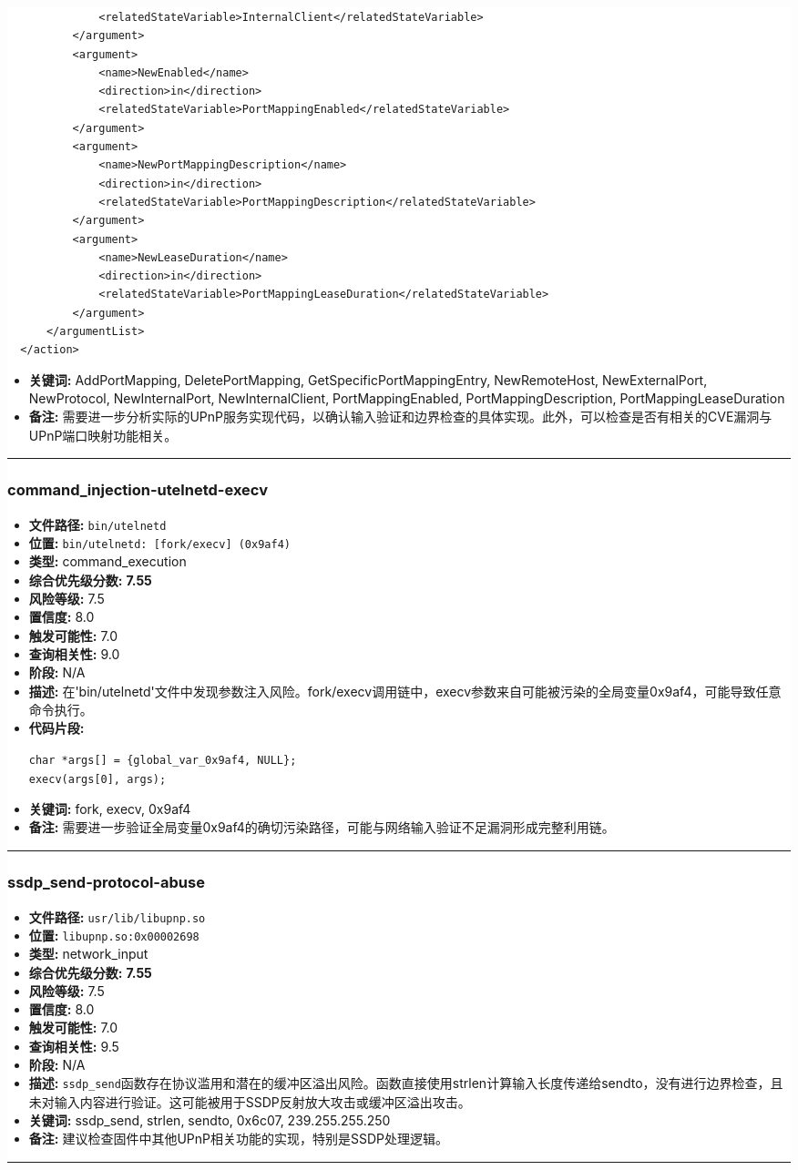   ```
  				<relatedStateVariable>InternalClient</relatedStateVariable>
  			</argument>
  			<argument>
  				<name>NewEnabled</name>
  				<direction>in</direction>
  				<relatedStateVariable>PortMappingEnabled</relatedStateVariable>
  			</argument>
  			<argument>
  				<name>NewPortMappingDescription</name>
  				<direction>in</direction>
  				<relatedStateVariable>PortMappingDescription</relatedStateVariable>
  			</argument>
  			<argument>
  				<name>NewLeaseDuration</name>
  				<direction>in</direction>
  				<relatedStateVariable>PortMappingLeaseDuration</relatedStateVariable>
  			</argument>
  		</argumentList>
  	</action>
  ```
- **关键词:** AddPortMapping, DeletePortMapping, GetSpecificPortMappingEntry, NewRemoteHost, NewExternalPort, NewProtocol, NewInternalPort, NewInternalClient, PortMappingEnabled, PortMappingDescription, PortMappingLeaseDuration
- **备注:** 需要进一步分析实际的UPnP服务实现代码，以确认输入验证和边界检查的具体实现。此外，可以检查是否有相关的CVE漏洞与UPnP端口映射功能相关。

---
### command_injection-utelnetd-execv

- **文件路径:** `bin/utelnetd`
- **位置:** `bin/utelnetd: [fork/execv] (0x9af4)`
- **类型:** command_execution
- **综合优先级分数:** **7.55**
- **风险等级:** 7.5
- **置信度:** 8.0
- **触发可能性:** 7.0
- **查询相关性:** 9.0
- **阶段:** N/A
- **描述:** 在'bin/utelnetd'文件中发现参数注入风险。fork/execv调用链中，execv参数来自可能被污染的全局变量0x9af4，可能导致任意命令执行。
- **代码片段:**
  ```
  char *args[] = {global_var_0x9af4, NULL};
  execv(args[0], args);
  ```
- **关键词:** fork, execv, 0x9af4
- **备注:** 需要进一步验证全局变量0x9af4的确切污染路径，可能与网络输入验证不足漏洞形成完整利用链。

---
### ssdp_send-protocol-abuse

- **文件路径:** `usr/lib/libupnp.so`
- **位置:** `libupnp.so:0x00002698`
- **类型:** network_input
- **综合优先级分数:** **7.55**
- **风险等级:** 7.5
- **置信度:** 8.0
- **触发可能性:** 7.0
- **查询相关性:** 9.5
- **阶段:** N/A
- **描述:** `ssdp_send`函数存在协议滥用和潜在的缓冲区溢出风险。函数直接使用strlen计算输入长度传递给sendto，没有进行边界检查，且未对输入内容进行验证。这可能被用于SSDP反射放大攻击或缓冲区溢出攻击。
- **关键词:** ssdp_send, strlen, sendto, 0x6c07, 239.255.255.250
- **备注:** 建议检查固件中其他UPnP相关功能的实现，特别是SSDP处理逻辑。

---